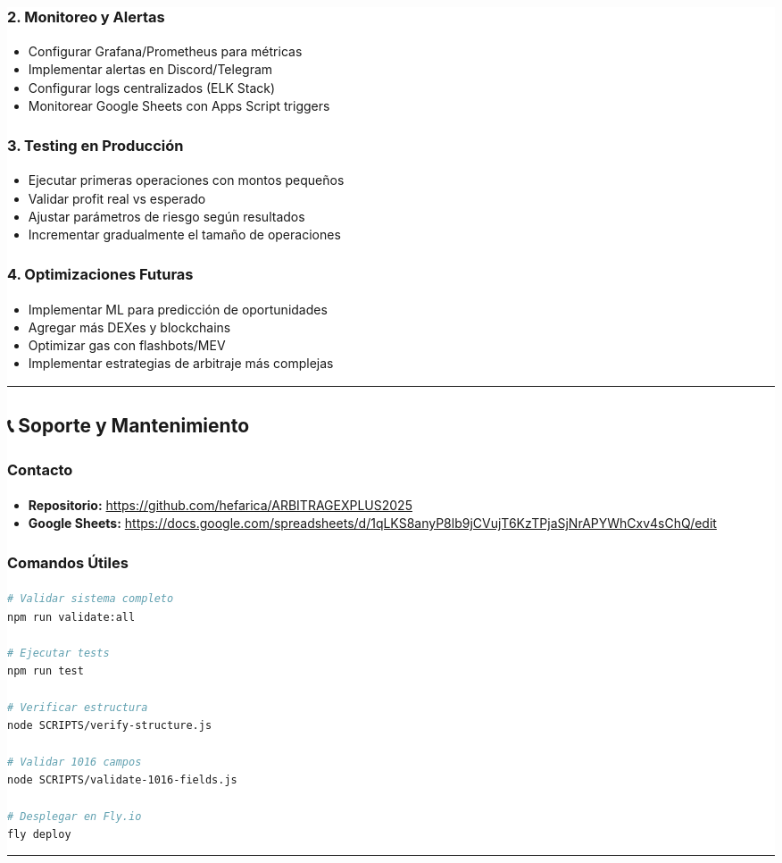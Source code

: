 ### 2. Monitoreo y Alertas

- Configurar Grafana/Prometheus para métricas
- Implementar alertas en Discord/Telegram
- Configurar logs centralizados (ELK Stack)
- Monitorear Google Sheets con Apps Script triggers

### 3. Testing en Producción

- Ejecutar primeras operaciones con montos pequeños
- Validar profit real vs esperado
- Ajustar parámetros de riesgo según resultados
- Incrementar gradualmente el tamaño de operaciones

### 4. Optimizaciones Futuras

- Implementar ML para predicción de oportunidades
- Agregar más DEXes y blockchains
- Optimizar gas con flashbots/MEV
- Implementar estrategias de arbitraje más complejas

---

## 📞 Soporte y Mantenimiento

### Contacto

- **Repositorio:** https://github.com/hefarica/ARBITRAGEXPLUS2025
- **Google Sheets:** https://docs.google.com/spreadsheets/d/1qLKS8anyP8lb9jCVujT6KzTPjaSjNrAPYWhCxv4sChQ/edit

### Comandos Útiles

```bash
# Validar sistema completo
npm run validate:all

# Ejecutar tests
npm run test

# Verificar estructura
node SCRIPTS/verify-structure.js

# Validar 1016 campos
node SCRIPTS/validate-1016-fields.js

# Desplegar en Fly.io
fly deploy
```

---
